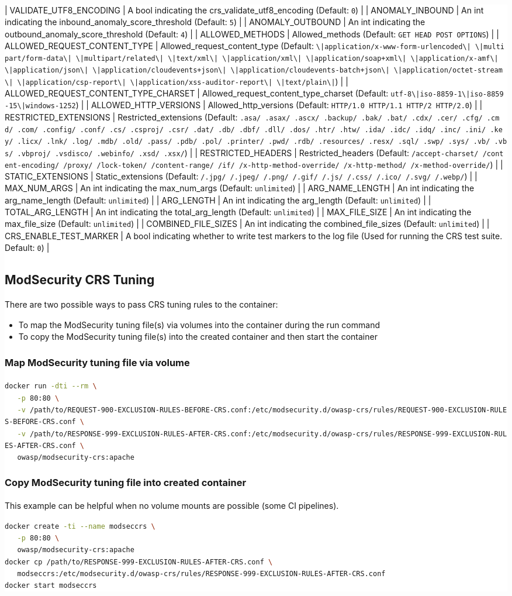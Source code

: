 | VALIDATE_UTF8_ENCODING | A bool indicating the crs_validate_utf8_encoding (Default: `0`) |
| ANOMALY_INBOUND | An int indicating the inbound_anomaly_score_threshold (Default: `5`) |
| ANOMALY_OUTBOUND | An int indicating the outbound_anomaly_score_threshold (Default: `4`) |
| ALLOWED_METHODS | Allowed_methods (Default: `GET HEAD POST OPTIONS`) |
| ALLOWED_REQUEST_CONTENT_TYPE | Allowed_request_content_type (Default: `\|application/x-www-form-urlencoded\| \|multipart/form-data\| \|multipart/related\| \|text/xml\| \|application/xml\| \|application/soap+xml\| \|application/x-amf\| \|application/json\| \|application/cloudevents+json\| \|application/cloudevents-batch+json\| \|application/octet-stream\| \|application/csp-report\| \|application/xss-auditor-report\| \|text/plain\|`) |
| ALLOWED_REQUEST_CONTENT_TYPE_CHARSET | Allowed_request_content_type_charset (Default: `utf-8\|iso-8859-1\|iso-8859-15\|windows-1252`) |
| ALLOWED_HTTP_VERSIONS | Allowed_http_versions (Default: `HTTP/1.0 HTTP/1.1 HTTP/2 HTTP/2.0`) |
| RESTRICTED_EXTENSIONS | Restricted_extensions (Default: `.asa/ .asax/ .ascx/ .backup/ .bak/ .bat/ .cdx/ .cer/ .cfg/ .cmd/ .com/ .config/ .conf/ .cs/ .csproj/ .csr/ .dat/ .db/ .dbf/ .dll/ .dos/ .htr/ .htw/ .ida/ .idc/ .idq/ .inc/ .ini/ .key/ .licx/ .lnk/ .log/ .mdb/ .old/ .pass/ .pdb/ .pol/ .printer/ .pwd/ .rdb/ .resources/ .resx/ .sql/ .swp/ .sys/ .vb/ .vbs/ .vbproj/ .vsdisco/ .webinfo/ .xsd/ .xsx/`) |
| RESTRICTED_HEADERS | Restricted_headers (Default: `/accept-charset/ /content-encoding/ /proxy/ /lock-token/ /content-range/ /if/ /x-http-method-override/ /x-http-method/ /x-method-override/`) |
| STATIC_EXTENSIONS | Static_extensions (Default: `/.jpg/ /.jpeg/ /.png/ /.gif/ /.js/ /.css/ /.ico/ /.svg/ /.webp/`) |
| MAX_NUM_ARGS | An int indicating the max_num_args (Default: `unlimited`) |
| ARG_NAME_LENGTH | An int indicating the arg_name_length (Default: `unlimited`) |
| ARG_LENGTH | An int indicating the arg_length (Default: `unlimited`) |
| TOTAL_ARG_LENGTH | An int indicating the total_arg_length (Default: `unlimited`) |
| MAX_FILE_SIZE | An int indicating the max_file_size (Default: `unlimited`) |
| COMBINED_FILE_SIZES | An int indicating the combined_file_sizes (Default: `unlimited`) |
| CRS_ENABLE_TEST_MARKER | A bool indicating whether to write test markers to the log file (Used for running the CRS test suite. Default: `0`) |

## ModSecurity CRS Tuning

There are two possible ways to pass CRS tuning rules to the container:

* To map the ModSecurity tuning file(s) via volumes into the container during the run command
* To copy the ModSecurity tuning file(s) into the created container and then start the container

### Map ModSecurity tuning file via volume

```bash
docker run -dti --rm \
   -p 80:80 \
   -v /path/to/REQUEST-900-EXCLUSION-RULES-BEFORE-CRS.conf:/etc/modsecurity.d/owasp-crs/rules/REQUEST-900-EXCLUSION-RULES-BEFORE-CRS.conf \
   -v /path/to/RESPONSE-999-EXCLUSION-RULES-AFTER-CRS.conf:/etc/modsecurity.d/owasp-crs/rules/RESPONSE-999-EXCLUSION-RULES-AFTER-CRS.conf \
   owasp/modsecurity-crs:apache
```

### Copy ModSecurity tuning file into created container

This example can be helpful when no volume mounts are possible (some CI pipelines).

```bash
docker create -ti --name modseccrs \
   -p 80:80 \
   owasp/modsecurity-crs:apache
docker cp /path/to/RESPONSE-999-EXCLUSION-RULES-AFTER-CRS.conf \
   modseccrs:/etc/modsecurity.d/owasp-crs/rules/RESPONSE-999-EXCLUSION-RULES-AFTER-CRS.conf
docker start modseccrs
```
